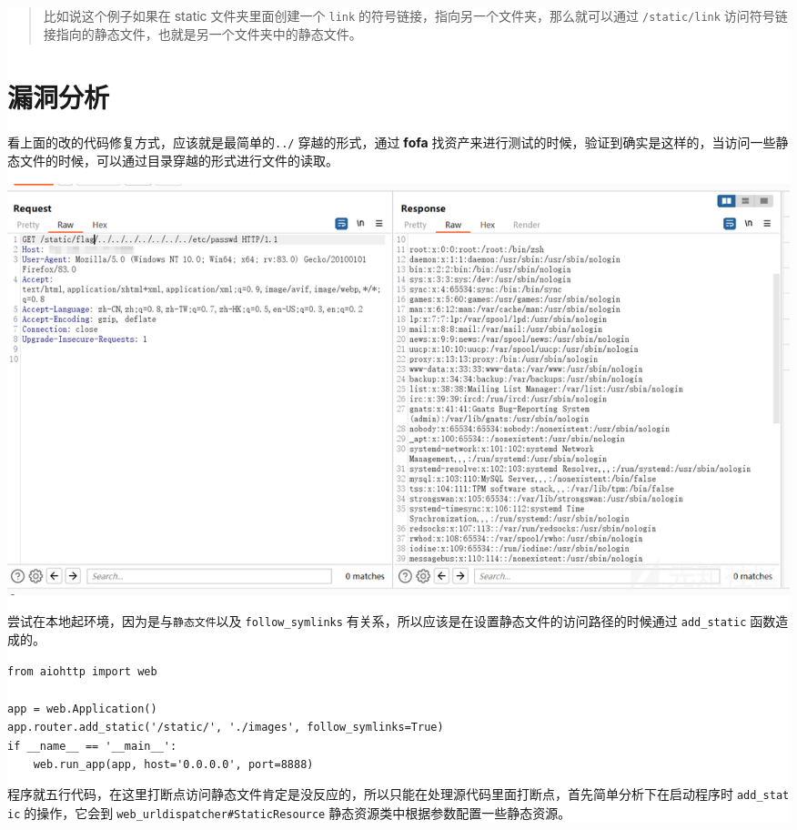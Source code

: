 > 比如说这个例子如果在 static 文件夹里面创建一个 `link` 的符号链接，指向另一个文件夹，那么就可以通过 `/static/link` 访问符号链接指向的静态文件，也就是另一个文件夹中的静态文件。

# 漏洞分析

看上面的改的代码修复方式，应该就是最简单的`../` 穿越的形式，通过 **fofa** 找资产来进行测试的时候，验证到确实是这样的，当访问一些静态文件的时候，可以通过目录穿越的形式进行文件的读取。

[![](assets/1710899051-a381bdb2fd83def214933d543c77d786.png)](https://xzfile.aliyuncs.com/media/upload/picture/20240227224222-6a991c6e-d57e-1.png)

尝试在本地起环境，因为是与`静态文件`以及 `follow_symlinks` 有关系，所以应该是在设置静态文件的访问路径的时候通过 `add_static` 函数造成的。

```plain
from aiohttp import web

app = web.Application()
app.router.add_static('/static/', './images', follow_symlinks=True)
if __name__ == '__main__':
    web.run_app(app, host='0.0.0.0', port=8888)
```

程序就五行代码，在这里打断点访问静态文件肯定是没反应的，所以只能在处理源代码里面打断点，首先简单分析下在启动程序时 `add_static` 的操作，它会到 `web_urldispatcher#StaticResource` 静态资源类中根据参数配置一些静态资源。
